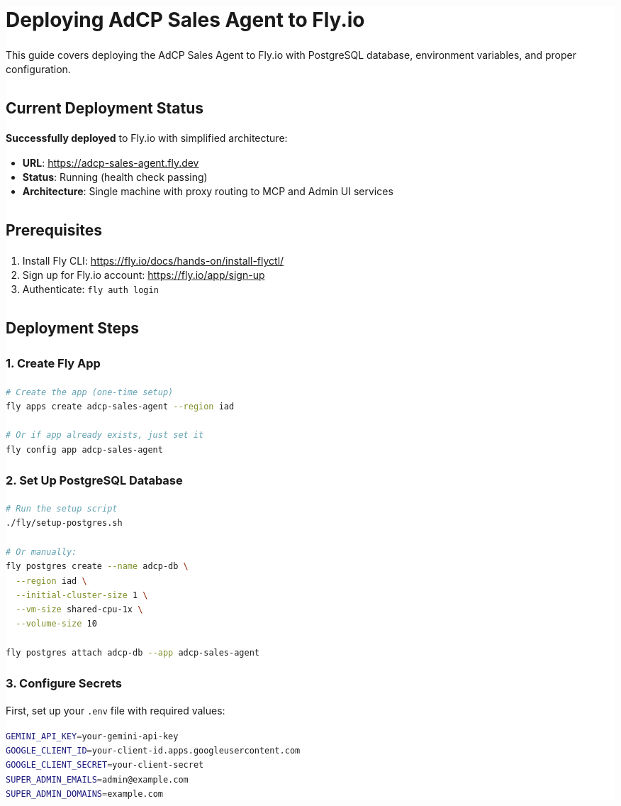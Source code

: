 # Deploying AdCP Sales Agent to Fly.io

This guide covers deploying the AdCP Sales Agent to Fly.io with PostgreSQL database, environment variables, and proper configuration.

## Current Deployment Status

**Successfully deployed** to Fly.io with simplified architecture:
- **URL**: https://adcp-sales-agent.fly.dev
- **Status**: Running (health check passing)
- **Architecture**: Single machine with proxy routing to MCP and Admin UI services

## Prerequisites

1. Install Fly CLI: https://fly.io/docs/hands-on/install-flyctl/
2. Sign up for Fly.io account: https://fly.io/app/sign-up
3. Authenticate: `fly auth login`

## Deployment Steps

### 1. Create Fly App

```bash
# Create the app (one-time setup)
fly apps create adcp-sales-agent --region iad

# Or if app already exists, just set it
fly config app adcp-sales-agent
```

### 2. Set Up PostgreSQL Database

```bash
# Run the setup script
./fly/setup-postgres.sh

# Or manually:
fly postgres create --name adcp-db \
  --region iad \
  --initial-cluster-size 1 \
  --vm-size shared-cpu-1x \
  --volume-size 10

fly postgres attach adcp-db --app adcp-sales-agent
```

### 3. Configure Secrets

First, set up your `.env` file with required values:

```bash
GEMINI_API_KEY=your-gemini-api-key
GOOGLE_CLIENT_ID=your-client-id.apps.googleusercontent.com
GOOGLE_CLIENT_SECRET=your-client-secret
SUPER_ADMIN_EMAILS=admin@example.com
SUPER_ADMIN_DOMAINS=example.com
```
